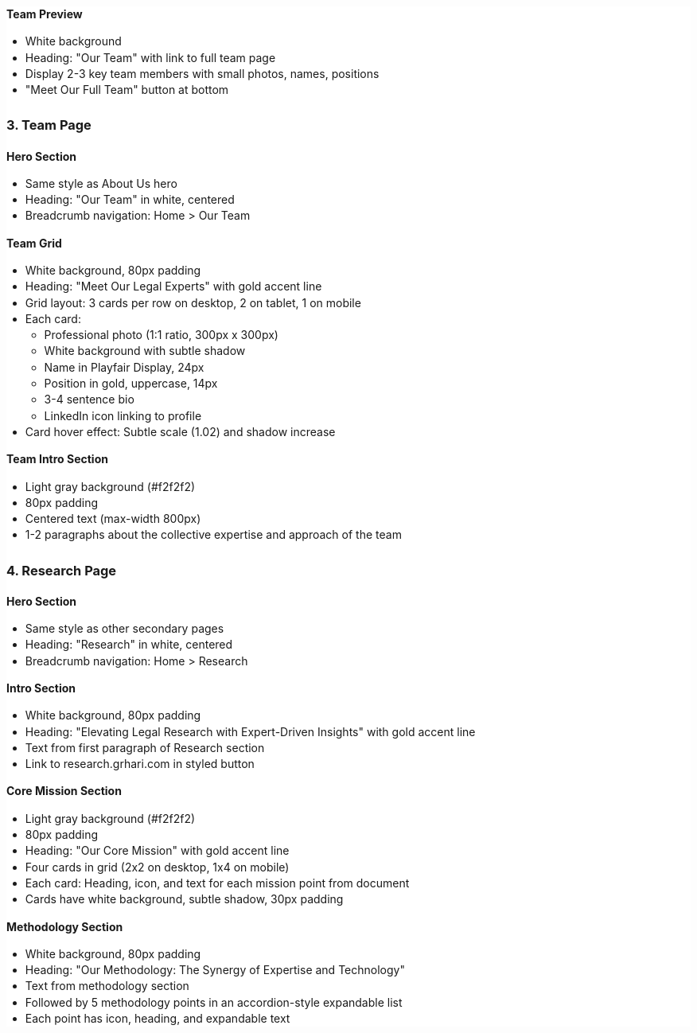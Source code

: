 **Team Preview**
- White background
- Heading: "Our Team" with link to full team page
- Display 2-3 key team members with small photos, names, positions
- "Meet Our Full Team" button at bottom

### 3. Team Page

**Hero Section**
- Same style as About Us hero
- Heading: "Our Team" in white, centered
- Breadcrumb navigation: Home > Our Team

**Team Grid**
- White background, 80px padding
- Heading: "Meet Our Legal Experts" with gold accent line
- Grid layout: 3 cards per row on desktop, 2 on tablet, 1 on mobile
- Each card:
  - Professional photo (1:1 ratio, 300px x 300px)
  - White background with subtle shadow
  - Name in Playfair Display, 24px
  - Position in gold, uppercase, 14px
  - 3-4 sentence bio
  - LinkedIn icon linking to profile
- Card hover effect: Subtle scale (1.02) and shadow increase

**Team Intro Section**
- Light gray background (#f2f2f2)
- 80px padding
- Centered text (max-width 800px)
- 1-2 paragraphs about the collective expertise and approach of the team

### 4. Research Page

**Hero Section**
- Same style as other secondary pages
- Heading: "Research" in white, centered
- Breadcrumb navigation: Home > Research

**Intro Section**
- White background, 80px padding
- Heading: "Elevating Legal Research with Expert-Driven Insights" with gold accent line
- Text from first paragraph of Research section
- Link to research.grhari.com in styled button

**Core Mission Section**
- Light gray background (#f2f2f2)
- 80px padding
- Heading: "Our Core Mission" with gold accent line
- Four cards in grid (2x2 on desktop, 1x4 on mobile)
- Each card: Heading, icon, and text for each mission point from document
- Cards have white background, subtle shadow, 30px padding

**Methodology Section**
- White background, 80px padding
- Heading: "Our Methodology: The Synergy of Expertise and Technology"
- Text from methodology section
- Followed by 5 methodology points in an accordion-style expandable list
- Each point has icon, heading, and expandable text
